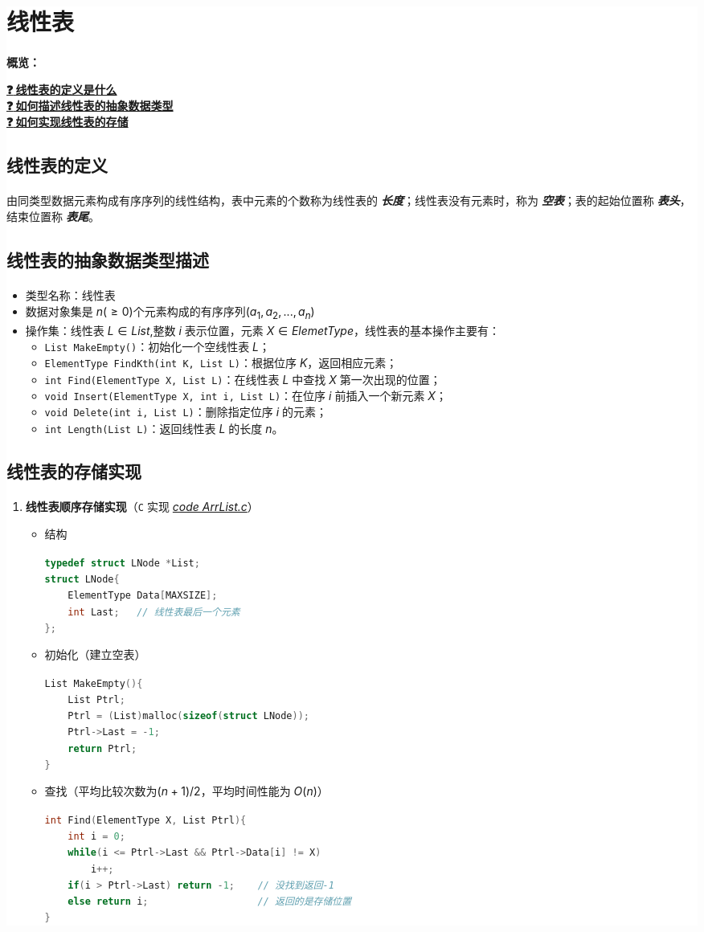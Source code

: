 # 线性表

**概览：**

**[:question: 线性表的定义是什么](#线性表的定义)**  
**[:question: 如何描述线性表的抽象数据类型](#线性表的抽象数据类型描述)**  
**[:question: 如何实现线性表的存储](#线性表的存储实现)**

## 线性表的定义

由同类型数据元素构成有序序列的线性结构，表中元素的个数称为线性表的 **_长度_**；线性表没有元素时，称为 **_空表_**；表的起始位置称 **_表头_**，结束位置称 **_表尾_**。

## 线性表的抽象数据类型描述

- 类型名称：线性表
- 数据对象集是 $n(≥0)$个元素构成的有序序列$(a_1,a_2,...,a_n)$
- 操作集：线性表 $L∈List$,整数 $i$ 表示位置，元素 $X∈ElemetType$，线性表的基本操作主要有：
  - `List MakeEmpty()`：初始化一个空线性表 $L$；
  - `ElementType FindKth(int K, List L)`：根据位序 $K$，返回相应元素；
  - `int Find(ElementType X, List L)`：在线性表 $L$ 中查找 $X$ 第一次出现的位置；
  - `void Insert(ElementType X, int i, List L)`：在位序 $i$ 前插入一个新元素 $X$；
  - `void Delete(int i, List L)`：删除指定位序 $i$ 的元素；
  - `int Length(List L)`：返回线性表 $L$ 的长度 $n$。

## 线性表的存储实现

1. **线性表顺序存储实现**（`C` 实现 _[code ArrList.c](src/Note/ArrList.c)_）

   - 结构

     ```cpp
     typedef struct LNode *List;
     struct LNode{
         ElementType Data[MAXSIZE];
         int Last;   // 线性表最后一个元素
     };
     ```

   - 初始化（建立空表）

     ```cpp
     List MakeEmpty(){
         List Ptrl;
         Ptrl = (List)malloc(sizeof(struct LNode));
         Ptrl->Last = -1;
         return Ptrl;
     }
     ```

   - 查找（平均比较次数为$(n+1)/2$，平均时间性能为 $O(n)$）

     ```cpp
     int Find(ElementType X, List Ptrl){
         int i = 0;
         while(i <= Ptrl->Last && Ptrl->Data[i] != X)
             i++;
         if(i > Ptrl->Last) return -1;    // 没找到返回-1
         else return i;                   // 返回的是存储位置
     }
     ```
